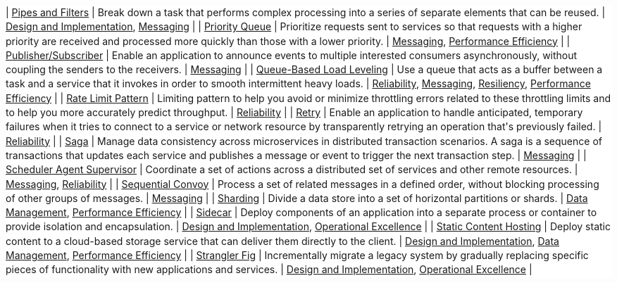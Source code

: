 | [Pipes and Filters](https://learn.microsoft.com/en-us/azure/architecture/patterns/pipes-and-filters) | Break down a task that performs complex processing into a series of separate elements that can be reused. | [Design and Implementation](https://learn.microsoft.com/en-us/azure/architecture/patterns/category/design-implementation),  [Messaging](https://learn.microsoft.com/en-us/azure/architecture/patterns/category/messaging) |
| [Priority Queue](https://learn.microsoft.com/en-us/azure/architecture/patterns/priority-queue) | Prioritize requests sent to services so that requests with a higher  priority are received and processed more quickly than those with a lower priority. | [Messaging](https://learn.microsoft.com/en-us/azure/architecture/patterns/category/messaging),  [Performance Efficiency](https://learn.microsoft.com/en-us/azure/architecture/framework/scalability/performance-efficiency-patterns) |
| [Publisher/Subscriber](https://learn.microsoft.com/en-us/azure/architecture/patterns/publisher-subscriber) | Enable an application to announce events to multiple interested  consumers asynchronously, without coupling the senders to the receivers. | [Messaging](https://learn.microsoft.com/en-us/azure/architecture/patterns/category/messaging) |
| [Queue-Based Load Leveling](https://learn.microsoft.com/en-us/azure/architecture/patterns/queue-based-load-leveling) | Use a queue that acts as a buffer between a task and a service that it invokes in order to smooth intermittent heavy loads. | [Reliability](https://learn.microsoft.com/en-us/azure/architecture/framework/resiliency/reliability-patterns),  [Messaging](https://learn.microsoft.com/en-us/azure/architecture/patterns/category/messaging),  [Resiliency](https://learn.microsoft.com/en-us/azure/architecture/framework/resiliency/reliability-patterns),  [Performance Efficiency](https://learn.microsoft.com/en-us/azure/architecture/framework/scalability/performance-efficiency-patterns) |
| [Rate Limit Pattern](https://learn.microsoft.com/en-us/azure/architecture/patterns/rate-limiting-pattern) | Limiting pattern to help you avoid or minimize throttling errors  related to these throttling limits and to help you more accurately  predict throughput. | [Reliability](https://learn.microsoft.com/en-us/azure/architecture/framework/resiliency/reliability-patterns) |
| [Retry](https://learn.microsoft.com/en-us/azure/architecture/patterns/retry) | Enable an application to handle anticipated, temporary failures when it tries to connect to a service or network resource by transparently  retrying an operation that's previously failed. | [Reliability](https://learn.microsoft.com/en-us/azure/architecture/framework/resiliency/reliability-patterns) |
| [Saga](https://learn.microsoft.com/en-us/azure/architecture/reference-architectures/saga/saga) | Manage data consistency across microservices in distributed  transaction scenarios. A saga is a sequence of transactions that updates each service and publishes a message or event to trigger the next  transaction step. | [Messaging](https://learn.microsoft.com/en-us/azure/architecture/patterns/category/messaging) |
| [Scheduler Agent Supervisor](https://learn.microsoft.com/en-us/azure/architecture/patterns/scheduler-agent-supervisor) | Coordinate a set of actions across a distributed set of services and other remote resources. | [Messaging](https://learn.microsoft.com/en-us/azure/architecture/patterns/category/messaging),  [Reliability](https://learn.microsoft.com/en-us/azure/architecture/framework/resiliency/reliability-patterns) |
| [Sequential Convoy](https://learn.microsoft.com/en-us/azure/architecture/patterns/sequential-convoy) | Process a set of related messages in a defined order, without blocking processing of other groups of messages. | [Messaging](https://learn.microsoft.com/en-us/azure/architecture/patterns/category/messaging) |
| [Sharding](https://learn.microsoft.com/en-us/azure/architecture/patterns/sharding) | Divide a data store into a set of horizontal partitions or shards. | [Data Management](https://learn.microsoft.com/en-us/azure/architecture/patterns/category/data-management),  [Performance Efficiency](https://learn.microsoft.com/en-us/azure/architecture/framework/scalability/performance-efficiency-patterns) |
| [Sidecar](https://learn.microsoft.com/en-us/azure/architecture/patterns/sidecar) | Deploy components of an application into a separate process or container to provide isolation and encapsulation. | [Design and Implementation](https://learn.microsoft.com/en-us/azure/architecture/patterns/category/design-implementation),  [Operational Excellence](https://learn.microsoft.com/en-us/azure/architecture/framework/devops/devops-patterns) |
| [Static Content Hosting](https://learn.microsoft.com/en-us/azure/architecture/patterns/static-content-hosting) | Deploy static content to a cloud-based storage service that can deliver them directly to the client. | [Design and Implementation](https://learn.microsoft.com/en-us/azure/architecture/patterns/category/design-implementation),  [Data Management](https://learn.microsoft.com/en-us/azure/architecture/patterns/category/data-management),  [Performance Efficiency](https://learn.microsoft.com/en-us/azure/architecture/framework/scalability/performance-efficiency-patterns) |
| [Strangler Fig](https://learn.microsoft.com/en-us/azure/architecture/patterns/strangler-fig) | Incrementally migrate a legacy system by gradually replacing  specific pieces of functionality with new applications and services. | [Design and Implementation](https://learn.microsoft.com/en-us/azure/architecture/patterns/category/design-implementation),  [Operational Excellence](https://learn.microsoft.com/en-us/azure/architecture/framework/devops/devops-patterns) |